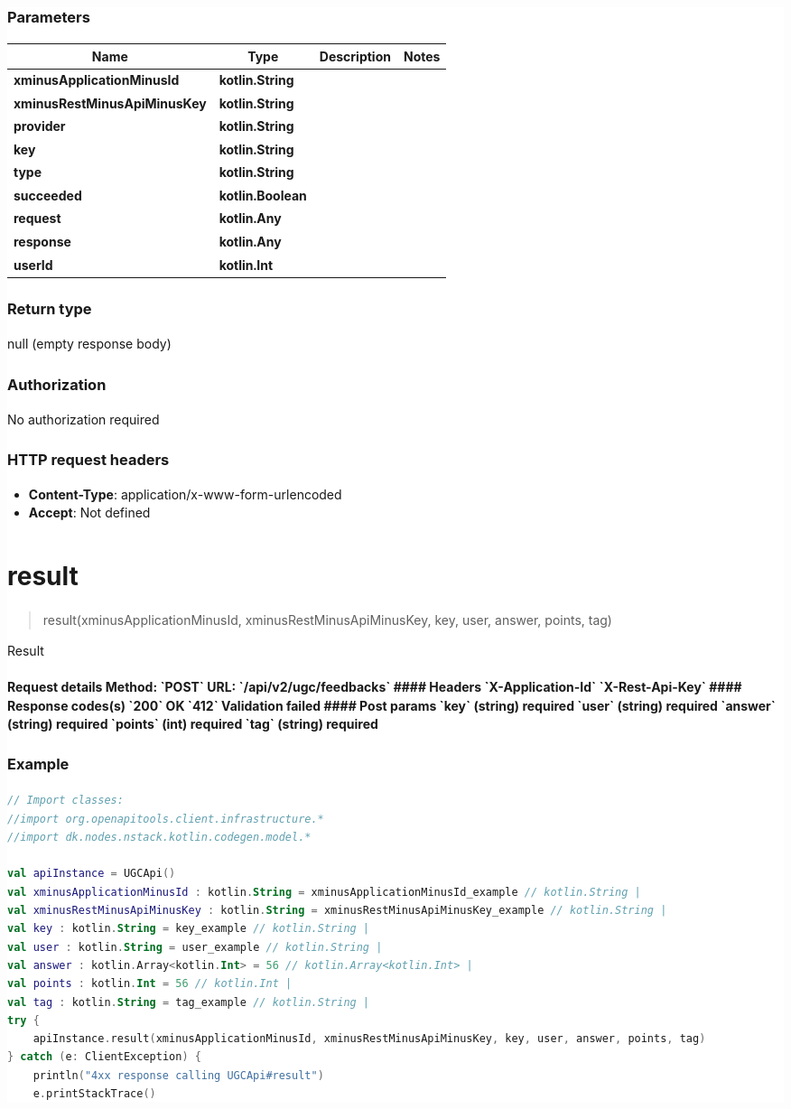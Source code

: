 ### Parameters

Name | Type | Description  | Notes
------------- | ------------- | ------------- | -------------
 **xminusApplicationMinusId** | **kotlin.String**|  |
 **xminusRestMinusApiMinusKey** | **kotlin.String**|  |
 **provider** | **kotlin.String**|  |
 **key** | **kotlin.String**|  |
 **type** | **kotlin.String**|  |
 **succeeded** | **kotlin.Boolean**|  |
 **request** | **kotlin.Any**|  |
 **response** | **kotlin.Any**|  |
 **userId** | **kotlin.Int**|  |

### Return type

null (empty response body)

### Authorization

No authorization required

### HTTP request headers

 - **Content-Type**: application/x-www-form-urlencoded
 - **Accept**: Not defined

<a name="result"></a>
# **result**
> result(xminusApplicationMinusId, xminusRestMinusApiMinusKey, key, user, answer, points, tag)

Result

#### Request details Method:    &#x60;POST&#x60;  URL:    &#x60;/api/v2/ugc/feedbacks&#x60;  #### Headers  &#x60;X-Application-Id&#x60;  &#x60;X-Rest-Api-Key&#x60;  #### Response codes(s) &#x60;200&#x60; OK  &#x60;412&#x60; Validation failed  #### Post params &#x60;key&#x60; (string) **required**  &#x60;user&#x60; (string) **required**  &#x60;answer&#x60; (string) **required**  &#x60;points&#x60; (int) **required**  &#x60;tag&#x60; (string) **required**

### Example
```kotlin
// Import classes:
//import org.openapitools.client.infrastructure.*
//import dk.nodes.nstack.kotlin.codegen.model.*

val apiInstance = UGCApi()
val xminusApplicationMinusId : kotlin.String = xminusApplicationMinusId_example // kotlin.String | 
val xminusRestMinusApiMinusKey : kotlin.String = xminusRestMinusApiMinusKey_example // kotlin.String | 
val key : kotlin.String = key_example // kotlin.String | 
val user : kotlin.String = user_example // kotlin.String | 
val answer : kotlin.Array<kotlin.Int> = 56 // kotlin.Array<kotlin.Int> | 
val points : kotlin.Int = 56 // kotlin.Int | 
val tag : kotlin.String = tag_example // kotlin.String | 
try {
    apiInstance.result(xminusApplicationMinusId, xminusRestMinusApiMinusKey, key, user, answer, points, tag)
} catch (e: ClientException) {
    println("4xx response calling UGCApi#result")
    e.printStackTrace()
```